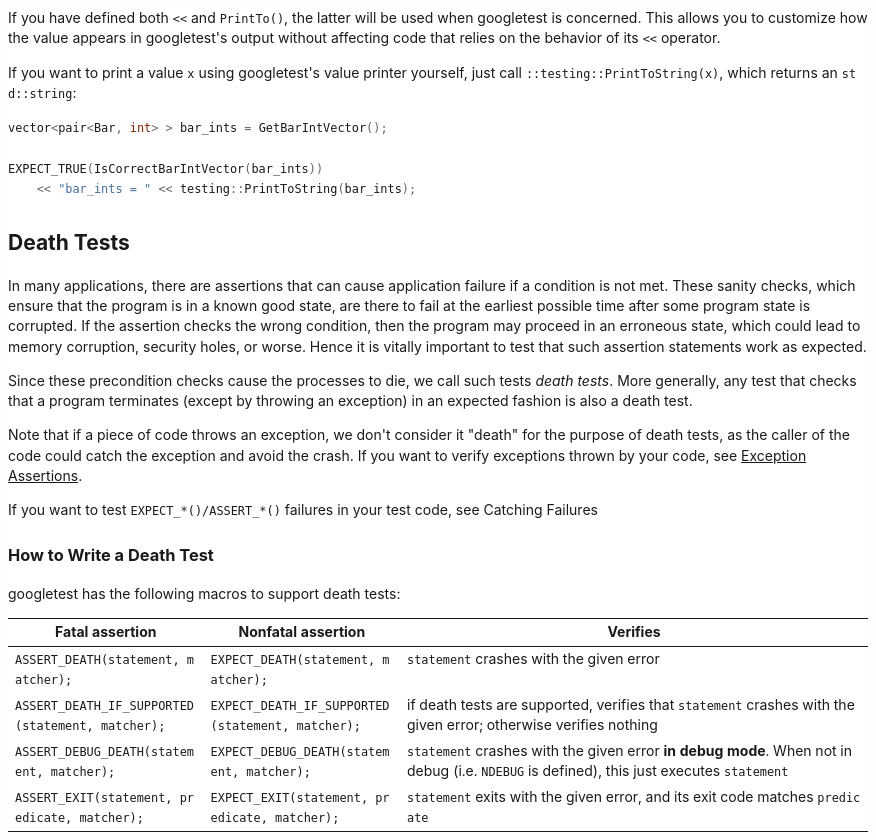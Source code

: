 If you have defined both `<<` and `PrintTo()`, the latter will be used when
googletest is concerned. This allows you to customize how the value appears in
googletest's output without affecting code that relies on the behavior of its
`<<` operator.

If you want to print a value `x` using googletest's value printer yourself, just
call `::testing::PrintToString(x)`, which returns an `std::string`:

```c++
vector<pair<Bar, int> > bar_ints = GetBarIntVector();

EXPECT_TRUE(IsCorrectBarIntVector(bar_ints))
    << "bar_ints = " << testing::PrintToString(bar_ints);
```

## Death Tests

In many applications, there are assertions that can cause application failure if
a condition is not met. These sanity checks, which ensure that the program is in
a known good state, are there to fail at the earliest possible time after some
program state is corrupted. If the assertion checks the wrong condition, then
the program may proceed in an erroneous state, which could lead to memory
corruption, security holes, or worse. Hence it is vitally important to test that
such assertion statements work as expected.

Since these precondition checks cause the processes to die, we call such tests
_death tests_. More generally, any test that checks that a program terminates
(except by throwing an exception) in an expected fashion is also a death test.

Note that if a piece of code throws an exception, we don't consider it "death"
for the purpose of death tests, as the caller of the code could catch the
exception and avoid the crash. If you want to verify exceptions thrown by your
code, see [Exception Assertions](#ExceptionAssertions).

If you want to test `EXPECT_*()/ASSERT_*()` failures in your test code, see
Catching Failures

### How to Write a Death Test

googletest has the following macros to support death tests:

Fatal assertion                                  | Nonfatal assertion                               | Verifies
------------------------------------------------ | ------------------------------------------------ | --------
`ASSERT_DEATH(statement, matcher);`              | `EXPECT_DEATH(statement, matcher);`              | `statement` crashes with the given error
`ASSERT_DEATH_IF_SUPPORTED(statement, matcher);` | `EXPECT_DEATH_IF_SUPPORTED(statement, matcher);` | if death tests are supported, verifies that `statement` crashes with the given error; otherwise verifies nothing
`ASSERT_DEBUG_DEATH(statement, matcher);`        | `EXPECT_DEBUG_DEATH(statement, matcher);`        | `statement` crashes with the given error **in debug mode**. When not in debug (i.e. `NDEBUG` is defined), this just executes `statement`
`ASSERT_EXIT(statement, predicate, matcher);`    | `EXPECT_EXIT(statement, predicate, matcher);`    | `statement` exits with the given error, and its exit code matches `predicate`
